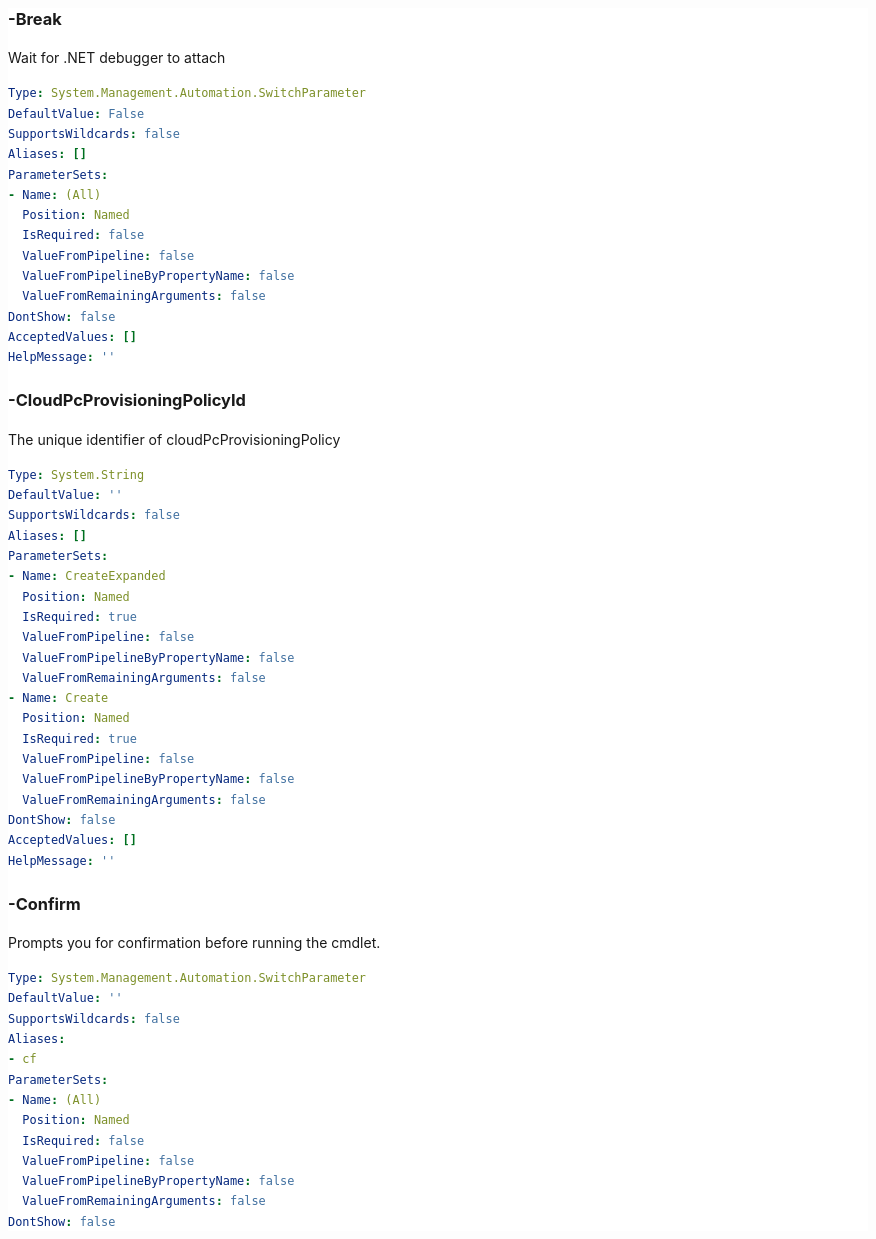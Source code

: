 ### -Break

Wait for .NET debugger to attach

```yaml
Type: System.Management.Automation.SwitchParameter
DefaultValue: False
SupportsWildcards: false
Aliases: []
ParameterSets:
- Name: (All)
  Position: Named
  IsRequired: false
  ValueFromPipeline: false
  ValueFromPipelineByPropertyName: false
  ValueFromRemainingArguments: false
DontShow: false
AcceptedValues: []
HelpMessage: ''
```

### -CloudPcProvisioningPolicyId

The unique identifier of cloudPcProvisioningPolicy

```yaml
Type: System.String
DefaultValue: ''
SupportsWildcards: false
Aliases: []
ParameterSets:
- Name: CreateExpanded
  Position: Named
  IsRequired: true
  ValueFromPipeline: false
  ValueFromPipelineByPropertyName: false
  ValueFromRemainingArguments: false
- Name: Create
  Position: Named
  IsRequired: true
  ValueFromPipeline: false
  ValueFromPipelineByPropertyName: false
  ValueFromRemainingArguments: false
DontShow: false
AcceptedValues: []
HelpMessage: ''
```

### -Confirm

Prompts you for confirmation before running the cmdlet.

```yaml
Type: System.Management.Automation.SwitchParameter
DefaultValue: ''
SupportsWildcards: false
Aliases:
- cf
ParameterSets:
- Name: (All)
  Position: Named
  IsRequired: false
  ValueFromPipeline: false
  ValueFromPipelineByPropertyName: false
  ValueFromRemainingArguments: false
DontShow: false
```